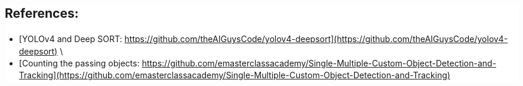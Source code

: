 ## **References:**

* [YOLOv4 and Deep SORT: https://github.com/theAIGuysCode/yolov4-deepsort](https://github.com/theAIGuysCode/yolov4-deepsort) \\
* [Counting the passing objects: https://github.com/emasterclassacademy/Single-Multiple-Custom-Object-Detection-and-Tracking](https://github.com/emasterclassacademy/Single-Multiple-Custom-Object-Detection-and-Tracking)

